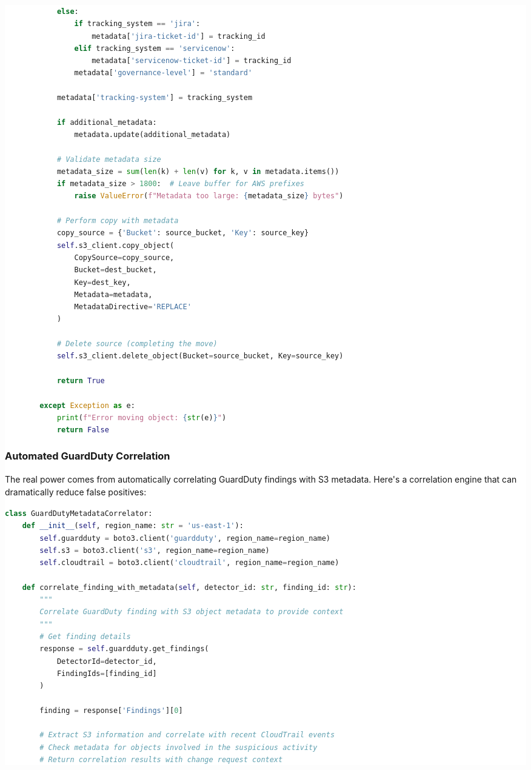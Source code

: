 ```python
            else:
                if tracking_system == 'jira':
                    metadata['jira-ticket-id'] = tracking_id
                elif tracking_system == 'servicenow':
                    metadata['servicenow-ticket-id'] = tracking_id
                metadata['governance-level'] = 'standard'
            
            metadata['tracking-system'] = tracking_system
            
            if additional_metadata:
                metadata.update(additional_metadata)
            
            # Validate metadata size
            metadata_size = sum(len(k) + len(v) for k, v in metadata.items())
            if metadata_size > 1800:  # Leave buffer for AWS prefixes
                raise ValueError(f"Metadata too large: {metadata_size} bytes")
            
            # Perform copy with metadata
            copy_source = {'Bucket': source_bucket, 'Key': source_key}
            self.s3_client.copy_object(
                CopySource=copy_source,
                Bucket=dest_bucket,
                Key=dest_key,
                Metadata=metadata,
                MetadataDirective='REPLACE'
            )
            
            # Delete source (completing the move)
            self.s3_client.delete_object(Bucket=source_bucket, Key=source_key)
            
            return True
            
        except Exception as e:
            print(f"Error moving object: {str(e)}")
            return False
```

### Automated GuardDuty Correlation

The real power comes from automatically correlating GuardDuty findings with S3 metadata. Here's a correlation engine that can dramatically reduce false positives:

```python
class GuardDutyMetadataCorrelator:
    def __init__(self, region_name: str = 'us-east-1'):
        self.guardduty = boto3.client('guardduty', region_name=region_name)
        self.s3 = boto3.client('s3', region_name=region_name)
        self.cloudtrail = boto3.client('cloudtrail', region_name=region_name)
    
    def correlate_finding_with_metadata(self, detector_id: str, finding_id: str):
        """
        Correlate GuardDuty finding with S3 object metadata to provide context
        """
        # Get finding details
        response = self.guardduty.get_findings(
            DetectorId=detector_id,
            FindingIds=[finding_id]
        )
        
        finding = response['Findings'][0]
        
        # Extract S3 information and correlate with recent CloudTrail events
        # Check metadata for objects involved in the suspicious activity
        # Return correlation results with change request context
```